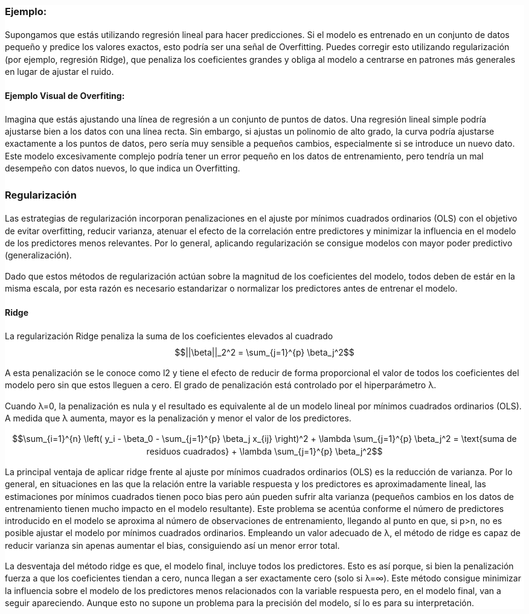 ### Ejemplo:
Supongamos que estás utilizando regresión lineal para hacer predicciones. Si el modelo es entrenado en un conjunto de datos pequeño y predice los valores exactos, esto podría ser una señal de Overfitting. Puedes corregir esto utilizando regularización (por ejemplo, regresión Ridge), que penaliza los coeficientes grandes y obliga al modelo a centrarse en patrones más generales en lugar de ajustar el ruido.

#### Ejemplo Visual de Overfiting:
Imagina que estás ajustando una línea de regresión a un conjunto de puntos de datos. Una regresión lineal simple podría ajustarse bien a los datos con una línea recta. Sin embargo, si ajustas un polinomio de alto grado, la curva podría ajustarse exactamente a los puntos de datos, pero sería muy sensible a pequeños cambios, especialmente si se introduce un nuevo dato. Este modelo excesivamente complejo podría tener un error pequeño en los datos de entrenamiento, pero tendría un mal desempeño con datos nuevos, lo que indica un Overfitting.

### Regularización

Las estrategias de regularización incorporan penalizaciones en el ajuste por mínimos cuadrados ordinarios (OLS) con el objetivo de evitar overfitting, reducir varianza, atenuar el efecto de la correlación entre predictores y minimizar la influencia en el modelo de los predictores menos relevantes. Por lo general, aplicando regularización se consigue modelos con mayor poder predictivo (generalización).

Dado que estos métodos de regularización actúan sobre la magnitud de los coeficientes del modelo, todos deben de estár en la misma escala, por esta razón es necesario estandarizar o normalizar los predictores antes de entrenar el modelo.

#### Ridge

La regularización Ridge penaliza la suma de los coeficientes elevados al cuadrado
			$$||\beta||_2^2 = \sum_{j=1}^{p} \beta_j^2$$

 A esta penalización se le conoce como l2 y tiene el efecto de reducir de forma proporcional el valor de todos los coeficientes del modelo pero sin que estos lleguen a cero. El grado de penalización está controlado por el hiperparámetro  λ.
 
 Cuando  λ=0, la penalización es nula y el resultado es equivalente al de un modelo lineal por mínimos cuadrados ordinarios (OLS). A medida que  λ aumenta, mayor es la penalización y menor el valor de los predictores.

$$\sum_{i=1}^{n} \left( y_i - \beta_0 - \sum_{j=1}^{p} \beta_j x_{ij} \right)^2 + \lambda \sum_{j=1}^{p} \beta_j^2 = \text{suma de residuos cuadrados} + \lambda \sum_{j=1}^{p} \beta_j^2$$
 
La principal ventaja de aplicar ridge frente al ajuste por mínimos cuadrados ordinarios (OLS) es la reducción de varianza. Por lo general, en situaciones en las que la relación entre la variable respuesta y los predictores es aproximadamente lineal, las estimaciones por mínimos cuadrados tienen poco bias pero aún pueden sufrir alta varianza (pequeños cambios en los datos de entrenamiento tienen mucho impacto en el modelo resultante). Este problema se acentúa conforme el número de predictores introducido en el modelo se aproxima al número de observaciones de entrenamiento, llegando al punto en que, si  p>n, no es posible ajustar el modelo por mínimos cuadrados ordinarios. Empleando un valor adecuado de  λ, el método de ridge es capaz de reducir varianza sin apenas aumentar el bias, consiguiendo así un menor error total.

La desventaja del método ridge es que, el modelo final, incluye todos los predictores. Esto es así porque, si bien la penalización fuerza a que los coeficientes tiendan a cero, nunca llegan a ser exactamente cero (solo si  λ=∞). Este método consigue minimizar la influencia sobre el modelo de los predictores menos relacionados con la variable respuesta pero, en el modelo final, van a seguir apareciendo. Aunque esto no supone un problema para la precisión del modelo, sí lo es para su interpretación.
